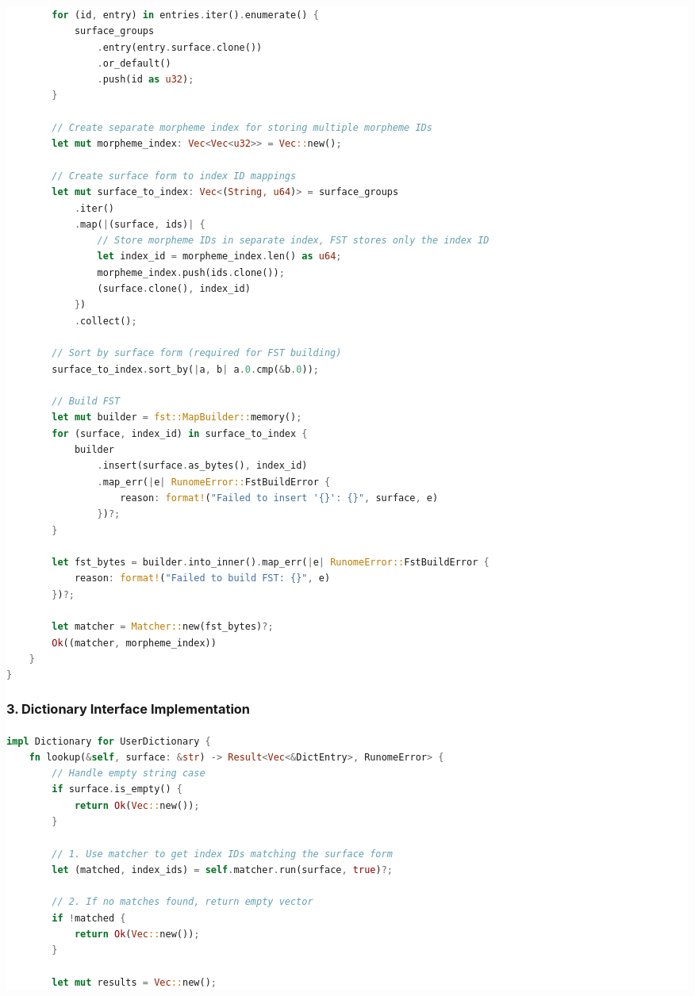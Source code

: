```rust
        for (id, entry) in entries.iter().enumerate() {
            surface_groups
                .entry(entry.surface.clone())
                .or_default()
                .push(id as u32);
        }
        
        // Create separate morpheme index for storing multiple morpheme IDs
        let mut morpheme_index: Vec<Vec<u32>> = Vec::new();
        
        // Create surface form to index ID mappings
        let mut surface_to_index: Vec<(String, u64)> = surface_groups
            .iter()
            .map(|(surface, ids)| {
                // Store morpheme IDs in separate index, FST stores only the index ID
                let index_id = morpheme_index.len() as u64;
                morpheme_index.push(ids.clone());
                (surface.clone(), index_id)
            })
            .collect();
        
        // Sort by surface form (required for FST building)
        surface_to_index.sort_by(|a, b| a.0.cmp(&b.0));
        
        // Build FST
        let mut builder = fst::MapBuilder::memory();
        for (surface, index_id) in surface_to_index {
            builder
                .insert(surface.as_bytes(), index_id)
                .map_err(|e| RunomeError::FstBuildError { 
                    reason: format!("Failed to insert '{}': {}", surface, e) 
                })?;
        }
        
        let fst_bytes = builder.into_inner().map_err(|e| RunomeError::FstBuildError { 
            reason: format!("Failed to build FST: {}", e) 
        })?;
        
        let matcher = Matcher::new(fst_bytes)?;
        Ok((matcher, morpheme_index))
    }
}
```

### 3. Dictionary Interface Implementation

```rust
impl Dictionary for UserDictionary {
    fn lookup(&self, surface: &str) -> Result<Vec<&DictEntry>, RunomeError> {
        // Handle empty string case
        if surface.is_empty() {
            return Ok(Vec::new());
        }
        
        // 1. Use matcher to get index IDs matching the surface form
        let (matched, index_ids) = self.matcher.run(surface, true)?;
        
        // 2. If no matches found, return empty vector
        if !matched {
            return Ok(Vec::new());
        }
        
        let mut results = Vec::new();
```
